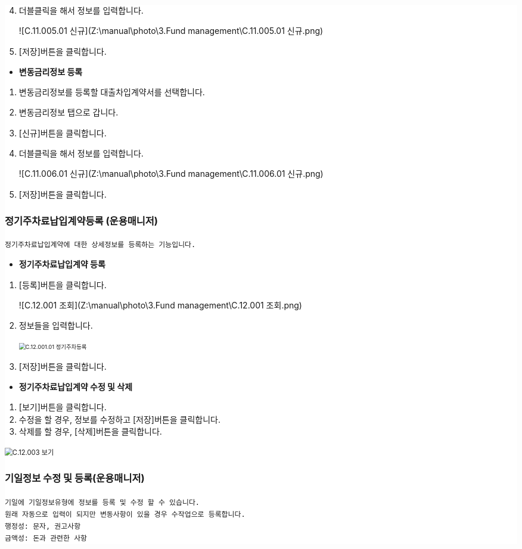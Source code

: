 4. 더블클릭을 해서 정보를 입력합니다.

   ![C.11.005.01 신규](Z:\manual\photo\3.Fund management\C.11.005.01 신규.png)

5. [저장]버튼을 클릭합니다.



- **변동금리정보 등록**

1. 변동금리정보를 등록할 대출차입계약서를 선택합니다.

2. 변동금리정보 탭으로 갑니다.

3. [신규]버튼을 클릭합니다.

4. 더블클릭을 해서 정보를 입력합니다.

   ![C.11.006.01 신규](Z:\manual\photo\3.Fund management\C.11.006.01 신규.png)

5. [저장]버튼을 클릭합니다.

<div style="page-break-after: always; break-after: page;"></div>

### 정기주차료납입계약등록 (운용매니저)

```
정기주차료납입계약에 대한 상세정보를 등록하는 기능입니다.
```

- **정기주차료납입계약 등록**

1. [등록]버튼을 클릭합니다.

   ![C.12.001 조회](Z:\manual\photo\3.Fund management\C.12.001 조회.png)

2. 정보들을 입력합니다.

   <img src="Z:\manual\photo\3.Fund management\C.12.002 정기주차등록.png" alt="C.12.001.01 정기주차등록" style="zoom:67%;" />

3. [저장]버튼을 클릭합니다.



- **정기주차료납입계약 수정 및 삭제**

1. [보기]버튼을 클릭합니다.
2. 수정을 할 경우, 정보를 수정하고 [저장]버튼을 클릭합니다.
3. 삭제를 할 경우, [삭제]버튼을 클릭합니다.

<img src="Z:\manual\photo\3.Fund management\C.12.003 보기.png" alt="C.12.003 보기" style="zoom:80%;" />

<div style="page-break-after: always; break-after: page;"></div>

### 기일정보 수정 및 등록(운용매니저)

```
기일에 기일정보유형에 정보를 등록 및 수정 할 수 있습니다.
원래 자동으로 입력이 되지만 변동사항이 있을 경우 수작업으로 등록합니다.
행정성: 문자, 권고사항 
금액성: 돈과 관련한 사항
```
